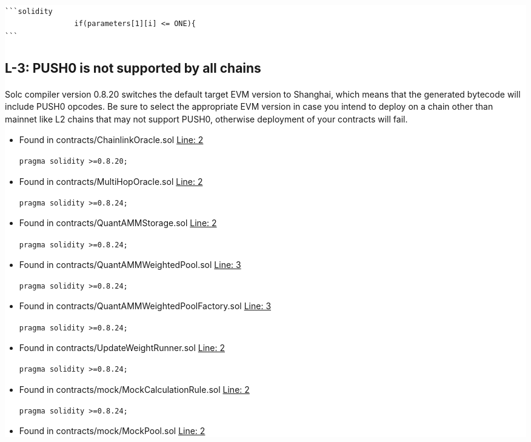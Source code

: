 	```solidity
	                if(parameters[1][i] <= ONE){
	```



## L-3: PUSH0 is not supported by all chains

Solc compiler version 0.8.20 switches the default target EVM version to Shanghai, which means that the generated bytecode will include PUSH0 opcodes. Be sure to select the appropriate EVM version in case you intend to deploy on a chain other than mainnet like L2 chains that may not support PUSH0, otherwise deployment of your contracts will fail.

- Found in contracts/ChainlinkOracle.sol [Line: 2](contracts/ChainlinkOracle.sol#L2)

	```solidity
	pragma solidity >=0.8.20;
	```

- Found in contracts/MultiHopOracle.sol [Line: 2](contracts/MultiHopOracle.sol#L2)

	```solidity
	pragma solidity >=0.8.24;
	```

- Found in contracts/QuantAMMStorage.sol [Line: 2](contracts/QuantAMMStorage.sol#L2)

	```solidity
	pragma solidity >=0.8.24;
	```

- Found in contracts/QuantAMMWeightedPool.sol [Line: 3](contracts/QuantAMMWeightedPool.sol#L3)

	```solidity
	pragma solidity >=0.8.24;
	```

- Found in contracts/QuantAMMWeightedPoolFactory.sol [Line: 3](contracts/QuantAMMWeightedPoolFactory.sol#L3)

	```solidity
	pragma solidity >=0.8.24;
	```

- Found in contracts/UpdateWeightRunner.sol [Line: 2](contracts/UpdateWeightRunner.sol#L2)

	```solidity
	pragma solidity >=0.8.24;
	```

- Found in contracts/mock/MockCalculationRule.sol [Line: 2](contracts/mock/MockCalculationRule.sol#L2)

	```solidity
	pragma solidity >=0.8.24;
	```

- Found in contracts/mock/MockPool.sol [Line: 2](contracts/mock/MockPool.sol#L2)
